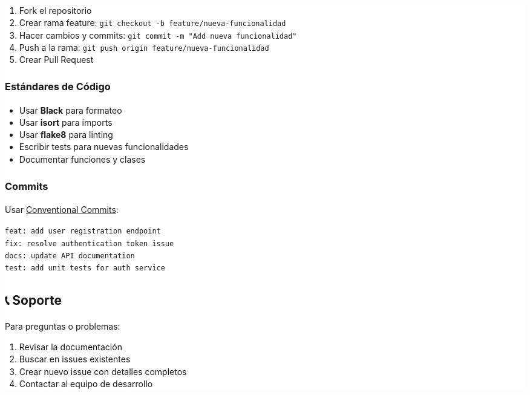 1. Fork el repositorio
2. Crear rama feature: `git checkout -b feature/nueva-funcionalidad`
3. Hacer cambios y commits: `git commit -m "Add nueva funcionalidad"`
4. Push a la rama: `git push origin feature/nueva-funcionalidad`
5. Crear Pull Request

### Estándares de Código

- Usar **Black** para formateo
- Usar **isort** para imports
- Usar **flake8** para linting
- Escribir tests para nuevas funcionalidades
- Documentar funciones y clases

### Commits

Usar [Conventional Commits](https://www.conventionalcommits.org/):

```
feat: add user registration endpoint
fix: resolve authentication token issue
docs: update API documentation
test: add unit tests for auth service
```

## 📞 Soporte

Para preguntas o problemas:

1. Revisar la documentación
2. Buscar en issues existentes
3. Crear nuevo issue con detalles completos
4. Contactar al equipo de desarrollo 